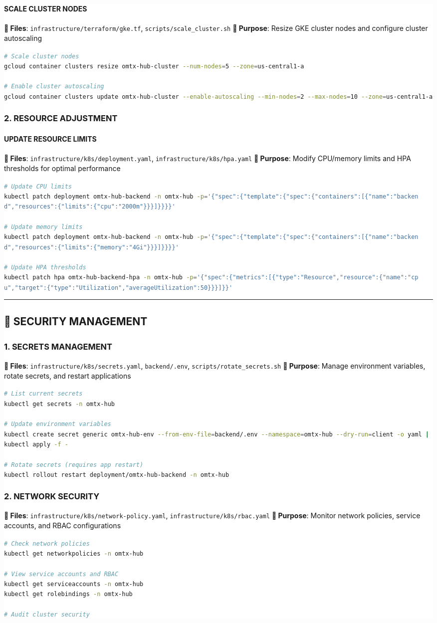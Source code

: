 #### **SCALE CLUSTER NODES**
**📁 Files**: `infrastructure/terraform/gke.tf`, `scripts/scale_cluster.sh`
**🎯 Purpose**: Resize GKE cluster nodes and configure cluster autoscaling
```bash
# Scale cluster nodes
gcloud container clusters resize omtx-hub-cluster --num-nodes=5 --zone=us-central1-a

# Enable cluster autoscaling
gcloud container clusters update omtx-hub-cluster --enable-autoscaling --min-nodes=2 --max-nodes=10 --zone=us-central1-a
```

### **2. RESOURCE ADJUSTMENT**

#### **UPDATE RESOURCE LIMITS**
**📁 Files**: `infrastructure/k8s/deployment.yaml`, `infrastructure/k8s/hpa.yaml`
**🎯 Purpose**: Modify CPU/memory limits and HPA thresholds for optimal performance
```bash
# Update CPU limits
kubectl patch deployment omtx-hub-backend -n omtx-hub -p='{"spec":{"template":{"spec":{"containers":[{"name":"backend","resources":{"limits":{"cpu":"2000m"}}}]}}}}'

# Update memory limits  
kubectl patch deployment omtx-hub-backend -n omtx-hub -p='{"spec":{"template":{"spec":{"containers":[{"name":"backend","resources":{"limits":{"memory":"4Gi"}}}]}}}}'

# Update HPA thresholds
kubectl patch hpa omtx-hub-backend-hpa -n omtx-hub -p='{"spec":{"metrics":[{"type":"Resource","resource":{"name":"cpu","target":{"type":"Utilization","averageUtilization":50}}}]}}'
```

---

## **🔐 SECURITY MANAGEMENT**

### **1. SECRETS MANAGEMENT**
**📁 Files**: `infrastructure/k8s/secrets.yaml`, `backend/.env`, `scripts/rotate_secrets.sh`
**🎯 Purpose**: Manage environment variables, rotate secrets, and restart applications
```bash
# List current secrets
kubectl get secrets -n omtx-hub

# Update environment variables
kubectl create secret generic omtx-hub-env --from-env-file=backend/.env --namespace=omtx-hub --dry-run=client -o yaml | kubectl apply -f -

# Rotate secrets (requires app restart)
kubectl rollout restart deployment/omtx-hub-backend -n omtx-hub
```

### **2. NETWORK SECURITY**
**📁 Files**: `infrastructure/k8s/network-policy.yaml`, `infrastructure/k8s/rbac.yaml`
**🎯 Purpose**: Monitor network policies, service accounts, and RBAC configurations
```bash
# Check network policies
kubectl get networkpolicies -n omtx-hub

# View service accounts and RBAC
kubectl get serviceaccounts -n omtx-hub
kubectl get rolebindings -n omtx-hub

# Audit cluster security
```